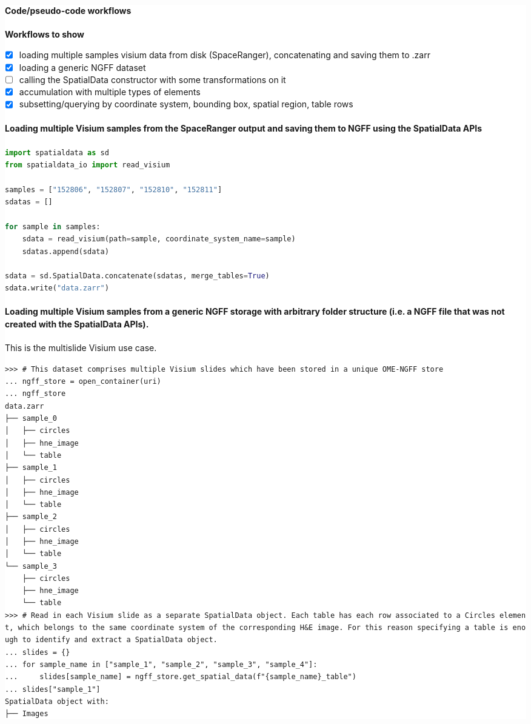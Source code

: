 #### Code/pseudo-code workflows

**Workflows to show**

-   [x] loading multiple samples visium data from disk (SpaceRanger), concatenating and saving them to .zarr
-   [x] loading a generic NGFF dataset
-   [ ] calling the SpatialData constructor with some transformations on it
-   [x] accumulation with multiple types of elements
-   [x] subsetting/querying by coordinate system, bounding box, spatial region, table rows

#### Loading multiple Visium samples from the SpaceRanger output and saving them to NGFF using the SpatialData APIs

```python
import spatialdata as sd
from spatialdata_io import read_visium

samples = ["152806", "152807", "152810", "152811"]
sdatas = []

for sample in samples:
    sdata = read_visium(path=sample, coordinate_system_name=sample)
    sdatas.append(sdata)

sdata = sd.SpatialData.concatenate(sdatas, merge_tables=True)
sdata.write("data.zarr")
```

#### Loading multiple Visium samples from a generic NGFF storage with arbitrary folder structure (i.e. a NGFF file that was not created with the SpatialData APIs).

This is the multislide Visium use case.

```pycon
>>> # This dataset comprises multiple Visium slides which have been stored in a unique OME-NGFF store
... ngff_store = open_container(uri)
... ngff_store
data.zarr
├── sample_0
│   ├── circles
│   ├── hne_image
│   └── table
├── sample_1
│   ├── circles
│   ├── hne_image
│   └── table
├── sample_2
│   ├── circles
│   ├── hne_image
│   └── table
└── sample_3
    ├── circles
    ├── hne_image
    └── table
>>> # Read in each Visium slide as a separate SpatialData object. Each table has each row associated to a Circles element, which belongs to the same coordinate system of the corresponding H&E image. For this reason specifying a table is enough to identify and extract a SpatialData object.
... slides = {}
... for sample_name in ["sample_1", "sample_2", "sample_3", "sample_4"]:
...     slides[sample_name] = ngff_store.get_spatial_data(f"{sample_name}_table")
... slides["sample_1"]
SpatialData object with:
├── Images
```

[napari-spatialdata]: https://github.com/scverse/napari-spatialdata
[spatialdata-io]: https://github.com/scverse/spatialdata-io
[spatialdata-plot]: https://github.com/scverse/spatialdata-plot
[squidpy]: https://github.com/scverse/squidpy
[spatialdata-sandbox]: https://github.com/giovp/spatialdata-sandbox
[dask library]: https://www.dask.org/
[xarray library]: https://docs.xarray.dev/en/stable/
[xarray datatree library]: https://github.com/xarray-contrib/datatree
[spatial-image library]: https://github.com/spatial-image/spatial-image
[multiscale-spatial-image libary]: https://github.com/spatial-image/multiscale-spatial-image